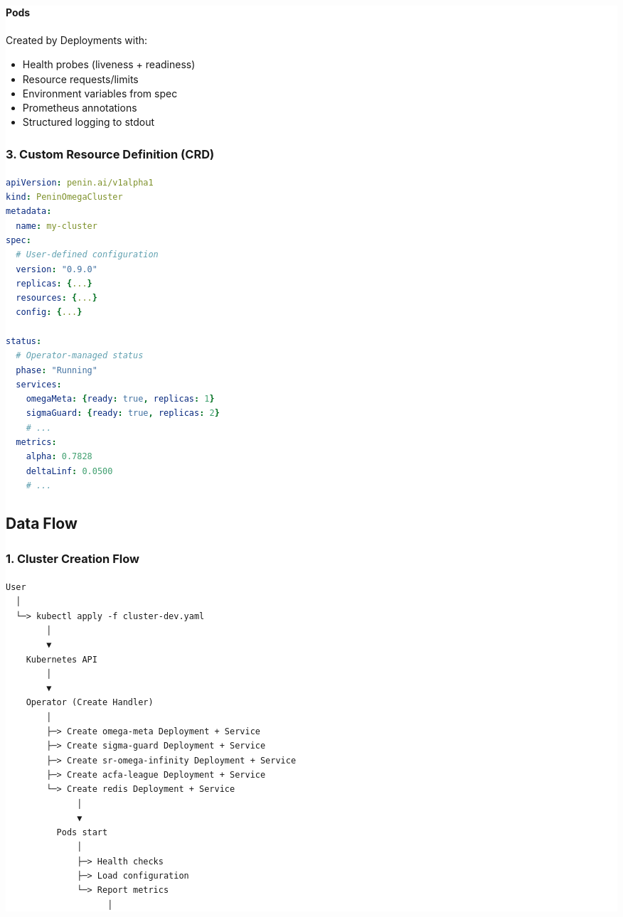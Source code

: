#### Pods
Created by Deployments with:
- Health probes (liveness + readiness)
- Resource requests/limits
- Environment variables from spec
- Prometheus annotations
- Structured logging to stdout

### 3. Custom Resource Definition (CRD)

```yaml
apiVersion: penin.ai/v1alpha1
kind: PeninOmegaCluster
metadata:
  name: my-cluster
spec:
  # User-defined configuration
  version: "0.9.0"
  replicas: {...}
  resources: {...}
  config: {...}
  
status:
  # Operator-managed status
  phase: "Running"
  services:
    omegaMeta: {ready: true, replicas: 1}
    sigmaGuard: {ready: true, replicas: 2}
    # ...
  metrics:
    alpha: 0.7828
    deltaLinf: 0.0500
    # ...
```

## Data Flow

### 1. Cluster Creation Flow

```
User
  │
  └─> kubectl apply -f cluster-dev.yaml
        │
        ▼
    Kubernetes API
        │
        ▼
    Operator (Create Handler)
        │
        ├─> Create omega-meta Deployment + Service
        ├─> Create sigma-guard Deployment + Service
        ├─> Create sr-omega-infinity Deployment + Service
        ├─> Create acfa-league Deployment + Service
        └─> Create redis Deployment + Service
              │
              ▼
          Pods start
              │
              ├─> Health checks
              ├─> Load configuration
              └─> Report metrics
                    │
```